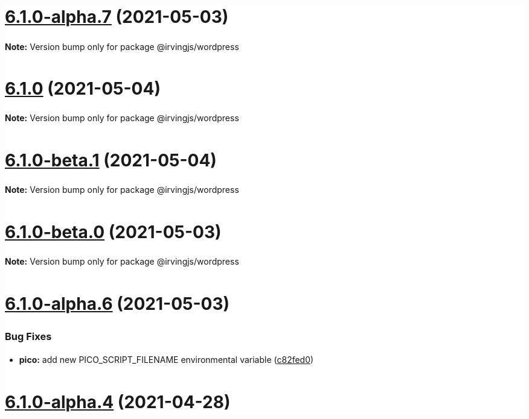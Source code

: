 
# [6.1.0-alpha.7](https://github.com/alleyinteractive/irving/packages/example-package/compare/v6.1.0-alpha.6...v6.1.0-alpha.7) (2021-05-03)

**Note:** Version bump only for package @irvingjs/wordpress
# [6.1.0](https://github.com/alleyinteractive/irving/packages/example-package/compare/v6.1.0-beta.1...v6.1.0) (2021-05-04)

**Note:** Version bump only for package @irvingjs/wordpress





# [6.1.0-beta.1](https://github.com/alleyinteractive/irving/packages/example-package/compare/v6.1.0-beta.0...v6.1.0-beta.1) (2021-05-04)

**Note:** Version bump only for package @irvingjs/wordpress





# [6.1.0-beta.0](https://github.com/alleyinteractive/irving/packages/example-package/compare/v6.1.0-alpha.6...v6.1.0-beta.0) (2021-05-03)

**Note:** Version bump only for package @irvingjs/wordpress





# [6.1.0-alpha.6](https://github.com/alleyinteractive/irving/packages/example-package/compare/v6.1.0-alpha.5...v6.1.0-alpha.6) (2021-05-03)


### Bug Fixes

* **pico:** add new PICO_SCRIPT_FILENAME environmental variable ([c82fed0](https://github.com/alleyinteractive/irving/packages/example-package/commit/c82fed052cda01a365320f9d5e7cb7e46314a805))





# [6.1.0-alpha.4](https://github.com/alleyinteractive/irving/packages/example-package/compare/v6.1.0-alpha.3...v6.1.0-alpha.4) (2021-04-28)
